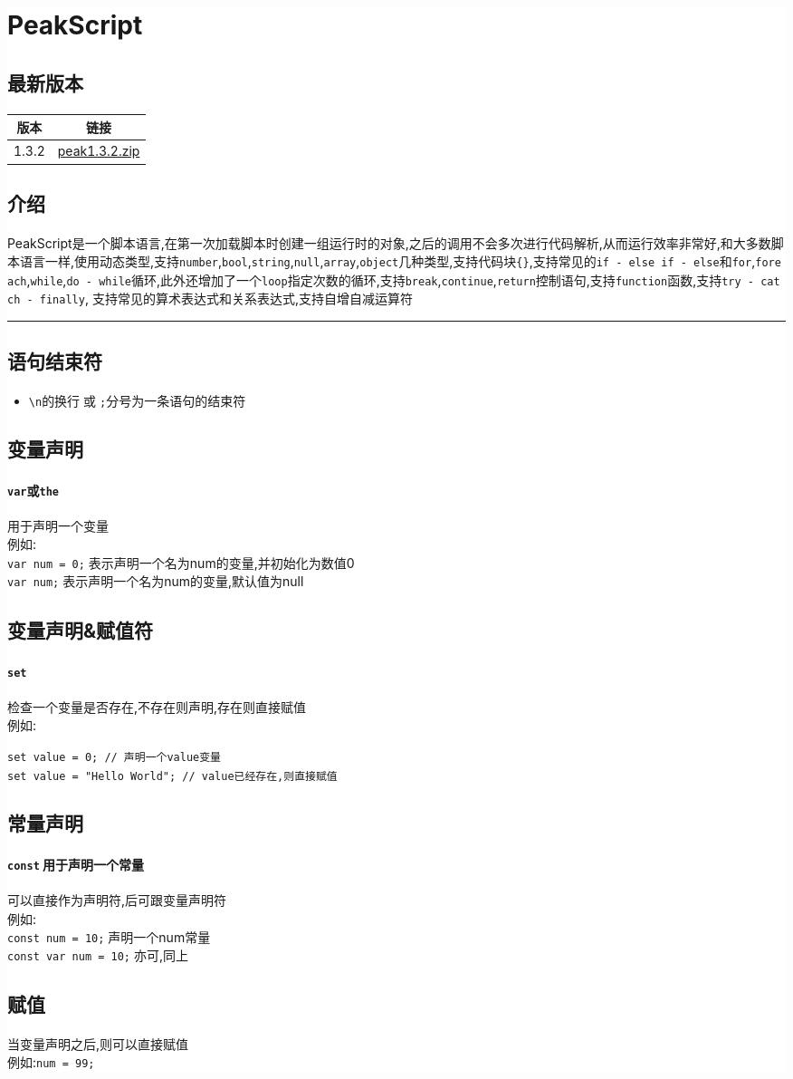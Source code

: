 # PeakScript  
 

## 最新版本

版本|链接
-|-
1.3.2|[peak1.3.2.zip](https://jenocn.github.io/peak/peak1.3.2.zip)

## 介绍  

PeakScript是一个脚本语言,在第一次加载脚本时创建一组运行时的对象,之后的调用不会多次进行代码解析,从而运行效率非常好,和大多数脚本语言一样,使用动态类型,支持`number`,`bool`,`string`,`null`,`array`,`object`几种类型,支持代码块`{}`,支持常见的`if - else if - else`和`for`,`foreach`,`while`,`do - while`循环,此外还增加了一个`loop`指定次数的循环,支持`break`,`continue`,`return`控制语句,支持`function`函数,支持`try - catch - finally`, 支持常见的算术表达式和关系表达式,支持自增自减运算符  
  
---  
  
## 语句结束符     
* `\n`的换行 或 `;`分号为一条语句的结束符  
  
## 变量声明     
#### **`var`或`the`**    
用于声明一个变量  
例如:  
`var num = 0;` 表示声明一个名为num的变量,并初始化为数值0  
`var num;` 表示声明一个名为num的变量,默认值为null    
  
## 变量声明&赋值符    
#### **`set`**    
检查一个变量是否存在,不存在则声明,存在则直接赋值    
例如:    
```  
set value = 0; // 声明一个value变量  
set value = "Hello World"; // value已经存在,则直接赋值  
```  
  
## 常量声明    
#### `const` 用于声明一个常量    
可以直接作为声明符,后可跟变量声明符    
例如:  
`const num = 10;` 声明一个num常量    
`const var num = 10;`  亦可,同上    
  
## 赋值    
当变量声明之后,则可以直接赋值    
例如:`num = 99;`  
  